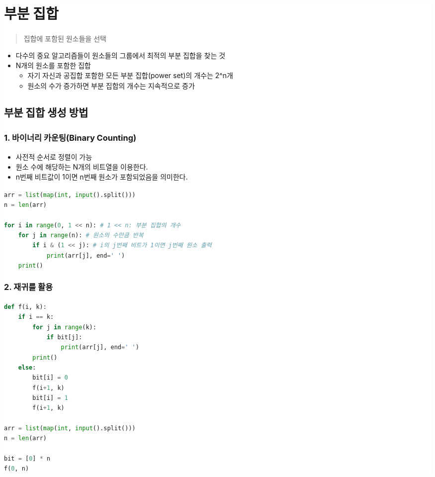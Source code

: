```python

```

# 부분 집합

> 집합에 포함된 원소들을 선택
> 
- 다수의 중요 알고리즘들이 원소들의 그룹에서 최적의 부분 집합을 찾는 것
- N개의 원소를 포함한 집합
    - 자기 자신과 공집합 포함한 모든 부분 집합(power set)의 개수는 2^n개
    - 원소의 수가 증가하면 부분 집합의 개수는 지속적으로 증가

## 부분 집합 생성 방법

### 1. 바이너리 카운팅(Binary Counting)

- 사전적 순서로 정렬이 가능
- 원소 수에 해당하는 N개의 비트열을 이용한다.
- n번째 비트값이 1이면 n번째 원소가 포함되었음을 의미한다.

```python
arr = list(map(int, input().split()))
n = len(arr)

for i in range(0, 1 << n): # 1 << n: 부분 집합의 개수
	for j in range(n): # 원소의 수만큼 반복
		if i & (1 << j): # i의 j번째 비트가 1이면 j번째 원소 출력
			print(arr[j], end=' ')
	print()
```

### 2. 재귀를 활용

```python
def f(i, k):
	if i == k:
		for j in range(k):
			if bit[j]:
				print(arr[j], end=' ')
		print()
	else:
		bit[i] = 0
		f(i+1, k)
		bit[i] = 1
		f(i+1, k)
		
arr = list(map(int, input().split()))
n = len(arr)

bit = [0] * n
f(0, n)
```
